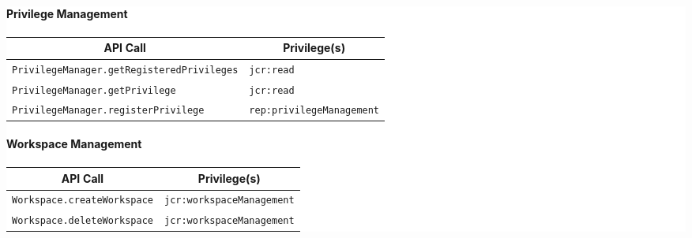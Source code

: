 #### Privilege Management

| API Call                                     | Privilege(s)                   |
|----------------------------------------------|--------------------------------|
| `PrivilegeManager.getRegisteredPrivileges`   | `jcr:read`                     |
| `PrivilegeManager.getPrivilege`              | `jcr:read`                     |
| `PrivilegeManager.registerPrivilege`         | `rep:privilegeManagement`      |

#### Workspace Management

| API Call                                     | Privilege(s)                   |
|----------------------------------------------|--------------------------------|
| `Workspace.createWorkspace`                  | `jcr:workspaceManagement`      |
| `Workspace.deleteWorkspace`                  | `jcr:workspaceManagement`      |
